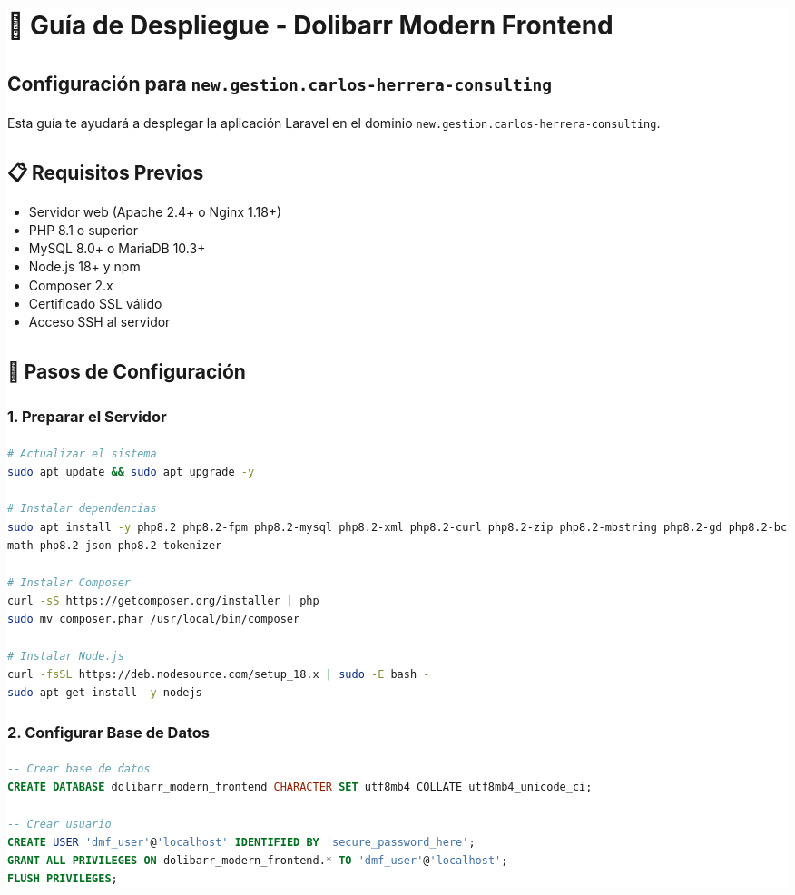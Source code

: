 # 🚀 Guía de Despliegue - Dolibarr Modern Frontend

## Configuración para `new.gestion.carlos-herrera-consulting`

Esta guía te ayudará a desplegar la aplicación Laravel en el dominio `new.gestion.carlos-herrera-consulting`.

## 📋 Requisitos Previos

- Servidor web (Apache 2.4+ o Nginx 1.18+)
- PHP 8.1 o superior
- MySQL 8.0+ o MariaDB 10.3+
- Node.js 18+ y npm
- Composer 2.x
- Certificado SSL válido
- Acceso SSH al servidor

## 🔧 Pasos de Configuración

### 1. Preparar el Servidor

```bash
# Actualizar el sistema
sudo apt update && sudo apt upgrade -y

# Instalar dependencias
sudo apt install -y php8.2 php8.2-fpm php8.2-mysql php8.2-xml php8.2-curl php8.2-zip php8.2-mbstring php8.2-gd php8.2-bcmath php8.2-json php8.2-tokenizer

# Instalar Composer
curl -sS https://getcomposer.org/installer | php
sudo mv composer.phar /usr/local/bin/composer

# Instalar Node.js
curl -fsSL https://deb.nodesource.com/setup_18.x | sudo -E bash -
sudo apt-get install -y nodejs
```

### 2. Configurar Base de Datos

```sql
-- Crear base de datos
CREATE DATABASE dolibarr_modern_frontend CHARACTER SET utf8mb4 COLLATE utf8mb4_unicode_ci;

-- Crear usuario
CREATE USER 'dmf_user'@'localhost' IDENTIFIED BY 'secure_password_here';
GRANT ALL PRIVILEGES ON dolibarr_modern_frontend.* TO 'dmf_user'@'localhost';
FLUSH PRIVILEGES;
```
